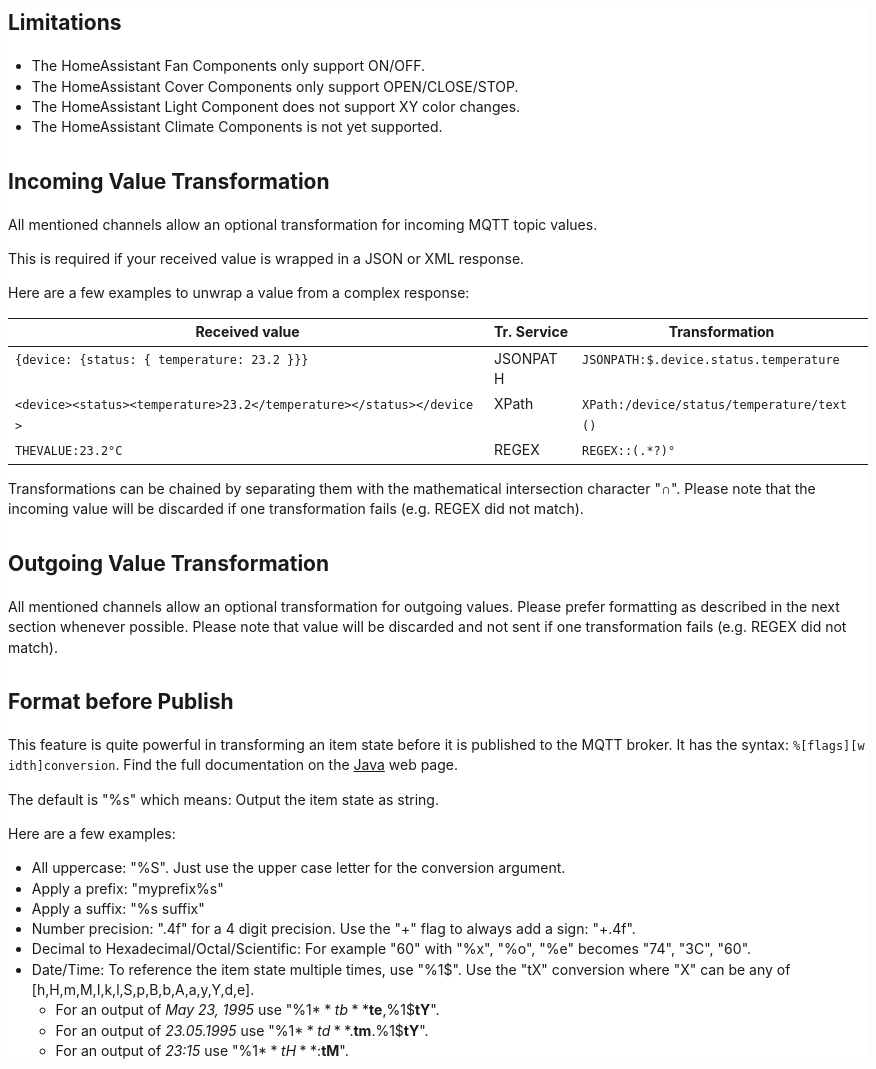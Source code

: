 ## Limitations

* The HomeAssistant Fan Components only support ON/OFF.
* The HomeAssistant Cover Components only support OPEN/CLOSE/STOP.
* The HomeAssistant Light Component does not support XY color changes.
* The HomeAssistant Climate Components is not yet supported.

## Incoming Value Transformation

All mentioned channels allow an optional transformation for incoming MQTT topic values.

This is required if your received value is wrapped in a JSON or XML response.

Here are a few examples to unwrap a value from a complex response:

| Received value                                                      | Tr. Service | Transformation                            |
|---------------------------------------------------------------------|-------------|-------------------------------------------|
| `{device: {status: { temperature: 23.2 }}}`                         | JSONPATH    | `JSONPATH:$.device.status.temperature`    |
| `<device><status><temperature>23.2</temperature></status></device>` | XPath       | `XPath:/device/status/temperature/text()` |
| `THEVALUE:23.2°C`                                                   | REGEX       | `REGEX::(.*?)°`                           |

Transformations can be chained by separating them with the mathematical intersection character "∩".
Please note that the incoming value will be discarded if one transformation fails (e.g. REGEX did not match).

## Outgoing Value Transformation

All mentioned channels allow an optional transformation for outgoing values.
Please prefer formatting as described in the next section whenever possible.
Please note that value will be discarded and not sent if one transformation fails (e.g. REGEX did not match).

## Format before Publish

This feature is quite powerful in transforming an item state before it is published to the MQTT broker.
It has the syntax: `%[flags][width]conversion`.
Find the full documentation on the [Java](https://docs.oracle.com/javase/8/docs/api/java/util/Formatter.html) web page.

The default is "%s" which means: Output the item state as string.

Here are a few examples:

* All uppercase: "%S". Just use the upper case letter for the conversion argument.
* Apply a prefix: "myprefix%s"
* Apply a suffix: "%s suffix"
* Number precision: ".4f" for a 4 digit precision. Use the "+" flag to always add a sign: "+.4f".
* Decimal to Hexadecimal/Octal/Scientific: For example "60" with "%x", "%o", "%e" becomes "74", "3C", "60".
* Date/Time: To reference the item state multiple times, use "%1$". Use the "tX" conversion where "X" can be any of [h,H,m,M,I,k,l,S,p,B,b,A,a,y,Y,d,e].
  - For an output of *May 23, 1995* use "%1$**tb** %1$**te**,%1$**tY**".
  - For an output of *23.05.1995* use "%1$**td**.%1$**tm**.%1$**tY**".
  - For an output of *23:15* use "%1$**tH**:%1$**tM**".
  